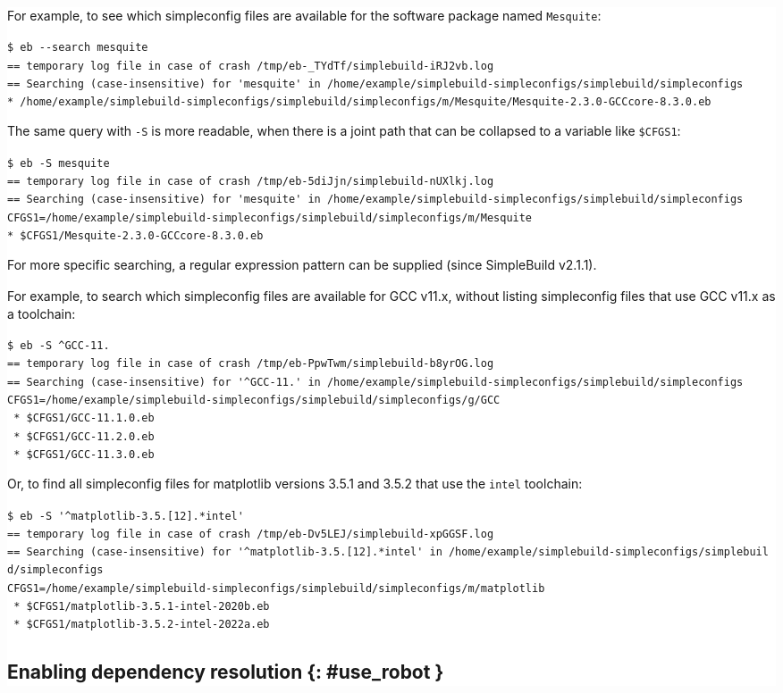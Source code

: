 For example, to see which simpleconfig files are available for the software package named `Mesquite`:

```console
$ eb --search mesquite
== temporary log file in case of crash /tmp/eb-_TYdTf/simplebuild-iRJ2vb.log
== Searching (case-insensitive) for 'mesquite' in /home/example/simplebuild-simpleconfigs/simplebuild/simpleconfigs
* /home/example/simplebuild-simpleconfigs/simplebuild/simpleconfigs/m/Mesquite/Mesquite-2.3.0-GCCcore-8.3.0.eb
```

The same query with `-S` is more readable, when there is a joint path that can be collapsed to a variable like `$CFGS1`:

```console
$ eb -S mesquite
== temporary log file in case of crash /tmp/eb-5diJjn/simplebuild-nUXlkj.log
== Searching (case-insensitive) for 'mesquite' in /home/example/simplebuild-simpleconfigs/simplebuild/simpleconfigs
CFGS1=/home/example/simplebuild-simpleconfigs/simplebuild/simpleconfigs/m/Mesquite
* $CFGS1/Mesquite-2.3.0-GCCcore-8.3.0.eb
```

For more specific searching, a regular expression pattern can be supplied (since SimpleBuild v2.1.1).

For example, to search which simpleconfig files are available for GCC v11.x, without listing simpleconfig files that use
GCC v11.x as a toolchain:

```console
$ eb -S ^GCC-11.
== temporary log file in case of crash /tmp/eb-PpwTwm/simplebuild-b8yrOG.log
== Searching (case-insensitive) for '^GCC-11.' in /home/example/simplebuild-simpleconfigs/simplebuild/simpleconfigs
CFGS1=/home/example/simplebuild-simpleconfigs/simplebuild/simpleconfigs/g/GCC
 * $CFGS1/GCC-11.1.0.eb
 * $CFGS1/GCC-11.2.0.eb
 * $CFGS1/GCC-11.3.0.eb
```

Or, to find all simpleconfig files for matplotlib versions 3.5.1 and 3.5.2 that use the `intel` toolchain:

```console
$ eb -S '^matplotlib-3.5.[12].*intel'
== temporary log file in case of crash /tmp/eb-Dv5LEJ/simplebuild-xpGGSF.log
== Searching (case-insensitive) for '^matplotlib-3.5.[12].*intel' in /home/example/simplebuild-simpleconfigs/simplebuild/simpleconfigs
CFGS1=/home/example/simplebuild-simpleconfigs/simplebuild/simpleconfigs/m/matplotlib
 * $CFGS1/matplotlib-3.5.1-intel-2020b.eb
 * $CFGS1/matplotlib-3.5.2-intel-2022a.eb
```


## Enabling dependency resolution {: #use_robot }
